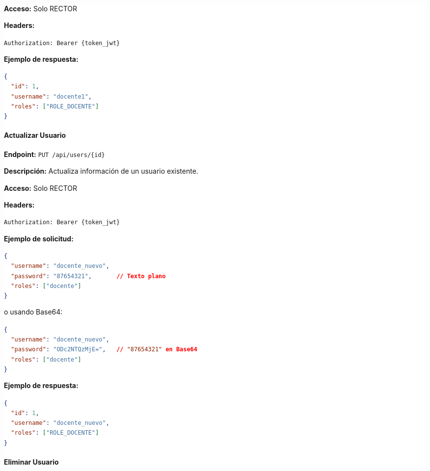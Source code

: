 **Acceso:** Solo RECTOR

**Headers:**
```
Authorization: Bearer {token_jwt}
```

**Ejemplo de respuesta:**
```json
{
  "id": 1,
  "username": "docente1",
  "roles": ["ROLE_DOCENTE"]
}
```

#### Actualizar Usuario

**Endpoint:** `PUT /api/users/{id}`

**Descripción:** Actualiza información de un usuario existente.

**Acceso:** Solo RECTOR

**Headers:**
```
Authorization: Bearer {token_jwt}
```

**Ejemplo de solicitud:**
```json
{
  "username": "docente_nuevo",
  "password": "87654321",       // Texto plano
  "roles": ["docente"]
}
```

o usando Base64:

```json
{
  "username": "docente_nuevo",
  "password": "ODc2NTQzMjE=",   // "87654321" en Base64
  "roles": ["docente"]
}
```

**Ejemplo de respuesta:**
```json
{
  "id": 1,
  "username": "docente_nuevo",
  "roles": ["ROLE_DOCENTE"]
}
```

#### Eliminar Usuario
